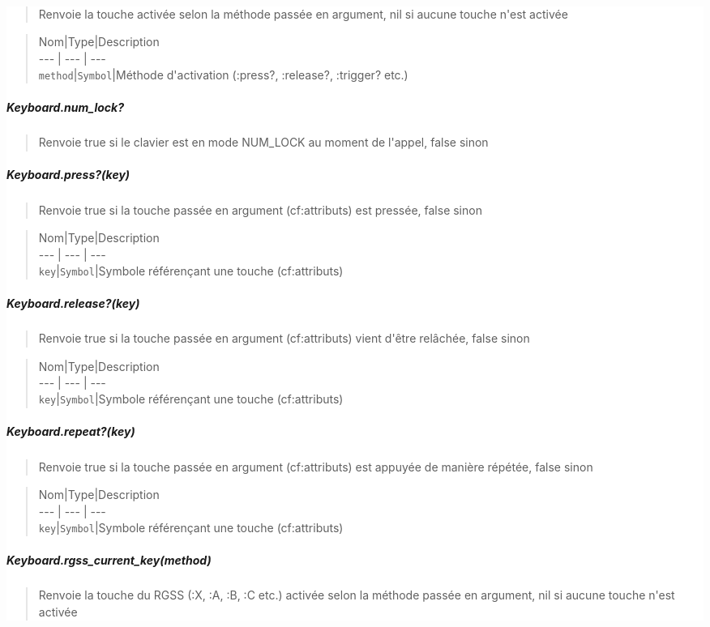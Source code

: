 > Renvoie la touche activée selon la méthode passée en argument, nil si aucune touche n'est activée

  
> Nom|Type|Description  
--- | --- | ---  
`method`|`Symbol`|Méthode d'activation (:press?, :release?, :trigger? etc.)  






##### Keyboard.num_lock?

> Renvoie true si le clavier est en mode NUM_LOCK au moment de l'appel, false sinon

  
> 





##### Keyboard.press?(key)

> Renvoie true si la touche passée en argument (cf:attributs) est pressée, false sinon

  
> Nom|Type|Description  
--- | --- | ---  
`key`|`Symbol`|Symbole référençant une touche (cf:attributs)  






##### Keyboard.release?(key)

> Renvoie true si la touche passée en argument (cf:attributs) vient d'être relâchée, false sinon

  
> Nom|Type|Description  
--- | --- | ---  
`key`|`Symbol`|Symbole référençant une touche (cf:attributs)  






##### Keyboard.repeat?(key)

> Renvoie true si la touche passée en argument (cf:attributs) est appuyée de manière répétée, false sinon

  
> Nom|Type|Description  
--- | --- | ---  
`key`|`Symbol`|Symbole référençant une touche (cf:attributs)  






##### Keyboard.rgss_current_key(method)

> Renvoie la touche du RGSS (:X, :A, :B, :C etc.) activée selon la méthode passée en argument, nil si aucune touche n'est activée
